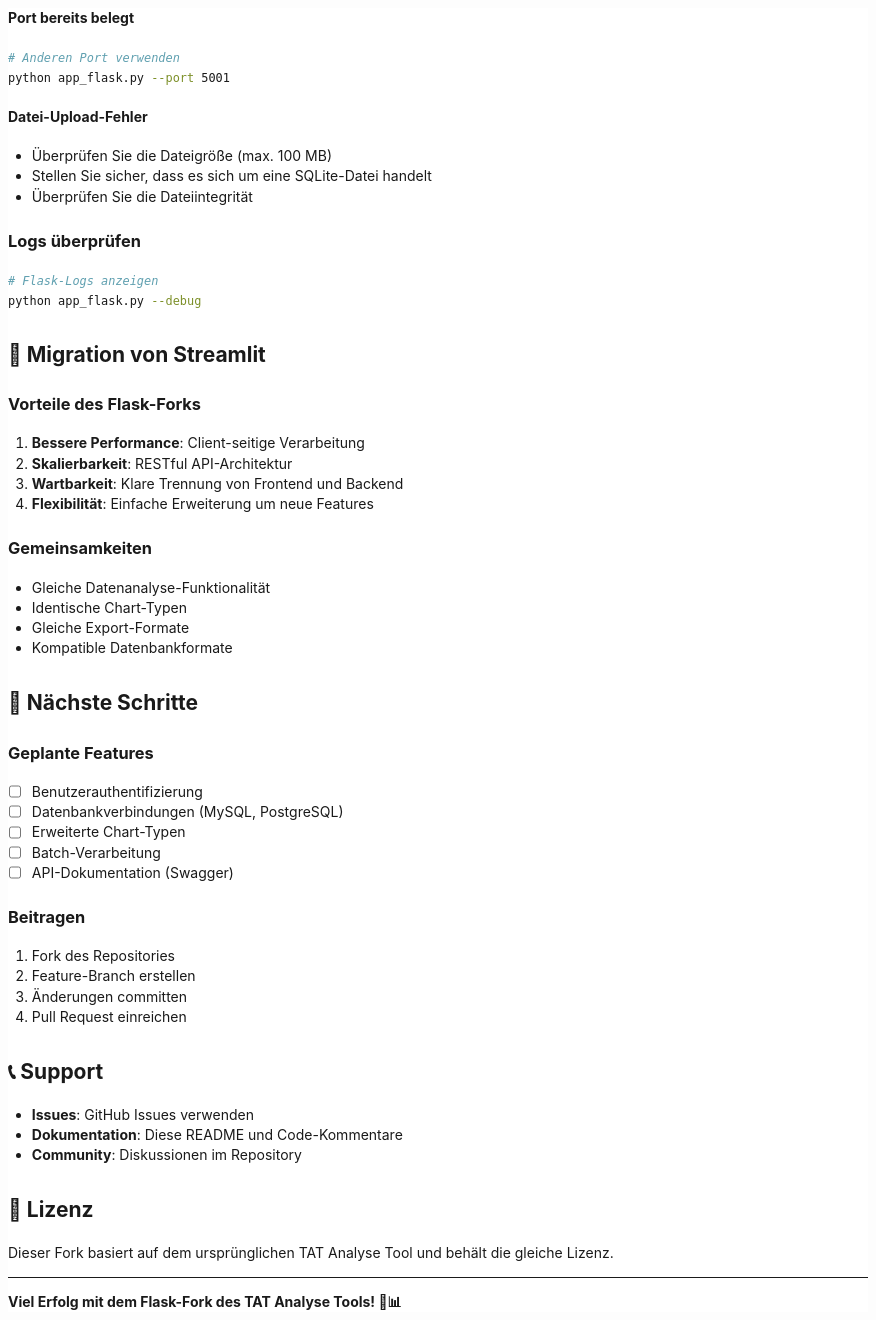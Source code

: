 #### **Port bereits belegt**
```bash
# Anderen Port verwenden
python app_flask.py --port 5001
```

#### **Datei-Upload-Fehler**
- Überprüfen Sie die Dateigröße (max. 100 MB)
- Stellen Sie sicher, dass es sich um eine SQLite-Datei handelt
- Überprüfen Sie die Dateiintegrität

### **Logs überprüfen**
```bash
# Flask-Logs anzeigen
python app_flask.py --debug
```

## 🔄 Migration von Streamlit

### **Vorteile des Flask-Forks**
1. **Bessere Performance**: Client-seitige Verarbeitung
2. **Skalierbarkeit**: RESTful API-Architektur
3. **Wartbarkeit**: Klare Trennung von Frontend und Backend
4. **Flexibilität**: Einfache Erweiterung um neue Features

### **Gemeinsamkeiten**
- Gleiche Datenanalyse-Funktionalität
- Identische Chart-Typen
- Gleiche Export-Formate
- Kompatible Datenbankformate

## 🚀 Nächste Schritte

### **Geplante Features**
- [ ] Benutzerauthentifizierung
- [ ] Datenbankverbindungen (MySQL, PostgreSQL)
- [ ] Erweiterte Chart-Typen
- [ ] Batch-Verarbeitung
- [ ] API-Dokumentation (Swagger)

### **Beitragen**
1. Fork des Repositories
2. Feature-Branch erstellen
3. Änderungen committen
4. Pull Request einreichen

## 📞 Support

- **Issues**: GitHub Issues verwenden
- **Dokumentation**: Diese README und Code-Kommentare
- **Community**: Diskussionen im Repository

## 📄 Lizenz

Dieser Fork basiert auf dem ursprünglichen TAT Analyse Tool und behält die gleiche Lizenz.

---

**Viel Erfolg mit dem Flask-Fork des TAT Analyse Tools! 🎯📊**
